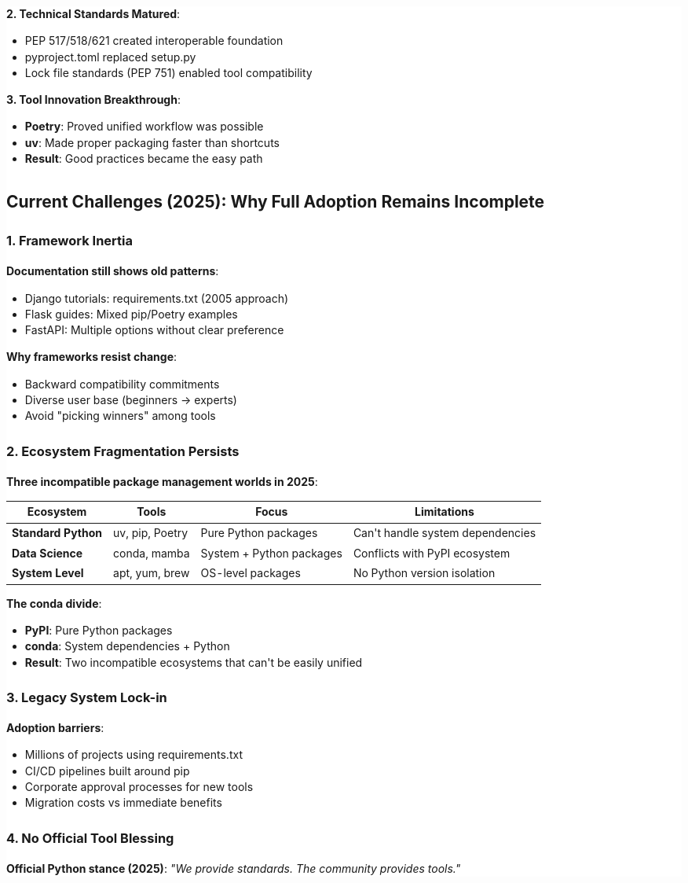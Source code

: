 **2. Technical Standards Matured**:
- PEP 517/518/621 created interoperable foundation
- pyproject.toml replaced setup.py
- Lock file standards (PEP 751) enabled tool compatibility

**3. Tool Innovation Breakthrough**:
- **Poetry**: Proved unified workflow was possible
- **uv**: Made proper packaging faster than shortcuts
- **Result**: Good practices became the easy path

## Current Challenges (2025): Why Full Adoption Remains Incomplete

### 1. Framework Inertia

**Documentation still shows old patterns**:
- Django tutorials: requirements.txt (2005 approach)
- Flask guides: Mixed pip/Poetry examples
- FastAPI: Multiple options without clear preference

**Why frameworks resist change**:
- Backward compatibility commitments
- Diverse user base (beginners → experts)
- Avoid "picking winners" among tools

### 2. Ecosystem Fragmentation Persists

**Three incompatible package management worlds in 2025**:

| Ecosystem | Tools | Focus | Limitations |
|-----------|-------|-------|-------------|
| **Standard Python** | uv, pip, Poetry | Pure Python packages | Can't handle system dependencies |
| **Data Science** | conda, mamba | System + Python packages | Conflicts with PyPI ecosystem |
| **System Level** | apt, yum, brew | OS-level packages | No Python version isolation |

**The conda divide**:
- **PyPI**: Pure Python packages  
- **conda**: System dependencies + Python
- **Result**: Two incompatible ecosystems that can't be easily unified

### 3. Legacy System Lock-in

**Adoption barriers**:
- Millions of projects using requirements.txt
- CI/CD pipelines built around pip
- Corporate approval processes for new tools
- Migration costs vs immediate benefits

### 4. No Official Tool Blessing

**Official Python stance (2025)**: *"We provide standards. The community provides tools."*
